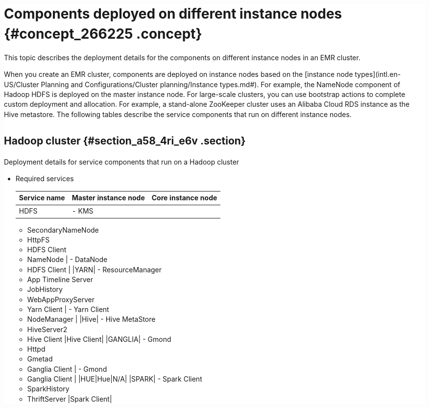 # Components deployed on different instance nodes {#concept_266225 .concept}

This topic describes the deployment details for the components on different instance nodes in an EMR cluster.

When you create an EMR cluster, components are deployed on instance nodes based on the [instance node types](intl.en-US/Cluster Planning and Configurations/Cluster planning/Instance types.md#). For example, the NameNode component of Hadoop HDFS is deployed on the master instance node. For large-scale clusters, you can use bootstrap actions to complete custom deployment and allocation. For example, a stand-alone ZooKeeper cluster uses an Alibaba Cloud RDS instance as the Hive metastore. The following tables describe the service components that run on different instance nodes.

## Hadoop cluster {#section_a58_4ri_e6v .section}

Deployment details for service components that run on a Hadoop cluster

-   Required services

    |Service name|Master instance node|Core instance node|
    |------------|--------------------|------------------|
    |HDFS|     -   KMS
    -   SecondaryNameNode
    -   HttpFS
    -   HDFS Client
    -   NameNode
 |     -   DataNode
    -   HDFS Client
 |
    |YARN|     -   ResourceManager
    -   App Timeline Server
    -   JobHistory
    -   WebAppProxyServer
    -   Yarn Client
 |     -   Yarn Client
    -   NodeManager
 |
    |Hive|     -   Hive MetaStore
    -   HiveServer2
    -   Hive Client
 |Hive Client|
    |GANGLIA|     -   Gmond
    -   Httpd
    -   Gmetad
    -   Ganglia Client
 |     -   Gmond
    -   Ganglia Client
 |
    |HUE|Hue|N/A|
    |SPARK|     -   Spark Client
    -   SparkHistory
    -   ThriftServer
 |Spark Client|
